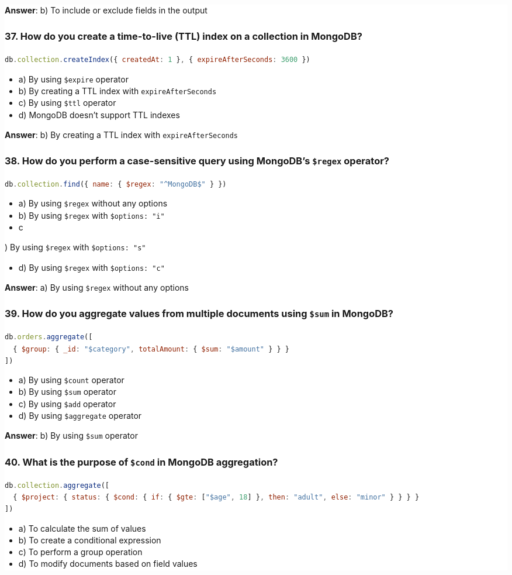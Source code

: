 **Answer**: b) To include or exclude fields in the output

### 37. How do you create a time-to-live (TTL) index on a collection in MongoDB?
```javascript
db.collection.createIndex({ createdAt: 1 }, { expireAfterSeconds: 3600 })
```
- a) By using `$expire` operator
- b) By creating a TTL index with `expireAfterSeconds`
- c) By using `$ttl` operator
- d) MongoDB doesn’t support TTL indexes

**Answer**: b) By creating a TTL index with `expireAfterSeconds`

### 38. How do you perform a case-sensitive query using MongoDB’s `$regex` operator?
```javascript
db.collection.find({ name: { $regex: "^MongoDB$" } })
```
- a) By using `$regex` without any options
- b) By using `$regex` with `$options: "i"`
- c

) By using `$regex` with `$options: "s"`
- d) By using `$regex` with `$options: "c"`

**Answer**: a) By using `$regex` without any options

### 39. How do you aggregate values from multiple documents using `$sum` in MongoDB?
```javascript
db.orders.aggregate([
  { $group: { _id: "$category", totalAmount: { $sum: "$amount" } } }
])
```
- a) By using `$count` operator
- b) By using `$sum` operator
- c) By using `$add` operator
- d) By using `$aggregate` operator

**Answer**: b) By using `$sum` operator

### 40. What is the purpose of `$cond` in MongoDB aggregation?
```javascript
db.collection.aggregate([
  { $project: { status: { $cond: { if: { $gte: ["$age", 18] }, then: "adult", else: "minor" } } } }
])
```
- a) To calculate the sum of values
- b) To create a conditional expression
- c) To perform a group operation
- d) To modify documents based on field values
